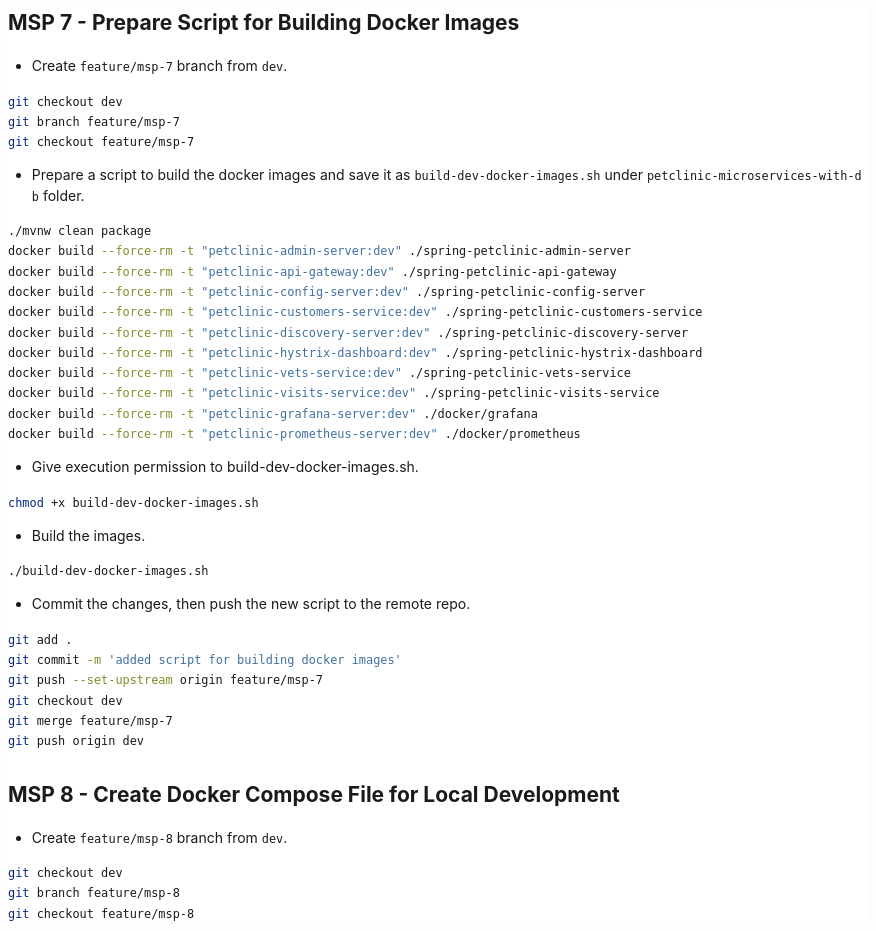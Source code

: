 ## MSP 7 - Prepare Script for Building Docker Images

* Create `feature/msp-7` branch from `dev`.

``` bash
git checkout dev
git branch feature/msp-7
git checkout feature/msp-7
```

* Prepare a script to build the docker images and save it as `build-dev-docker-images.sh` under `petclinic-microservices-with-db` folder.

``` bash
./mvnw clean package
docker build --force-rm -t "petclinic-admin-server:dev" ./spring-petclinic-admin-server
docker build --force-rm -t "petclinic-api-gateway:dev" ./spring-petclinic-api-gateway
docker build --force-rm -t "petclinic-config-server:dev" ./spring-petclinic-config-server
docker build --force-rm -t "petclinic-customers-service:dev" ./spring-petclinic-customers-service
docker build --force-rm -t "petclinic-discovery-server:dev" ./spring-petclinic-discovery-server
docker build --force-rm -t "petclinic-hystrix-dashboard:dev" ./spring-petclinic-hystrix-dashboard
docker build --force-rm -t "petclinic-vets-service:dev" ./spring-petclinic-vets-service
docker build --force-rm -t "petclinic-visits-service:dev" ./spring-petclinic-visits-service
docker build --force-rm -t "petclinic-grafana-server:dev" ./docker/grafana
docker build --force-rm -t "petclinic-prometheus-server:dev" ./docker/prometheus
```

* Give execution permission to build-dev-docker-images.sh. 

```bash
chmod +x build-dev-docker-images.sh
```

* Build the images.

```bash
./build-dev-docker-images.sh
```

* Commit the changes, then push the new script to the remote repo.

``` bash
git add .
git commit -m 'added script for building docker images'
git push --set-upstream origin feature/msp-7
git checkout dev
git merge feature/msp-7
git push origin dev
```

## MSP 8 - Create Docker Compose File for Local Development

* Create `feature/msp-8` branch from `dev`.

``` bash
git checkout dev
git branch feature/msp-8
git checkout feature/msp-8
```
